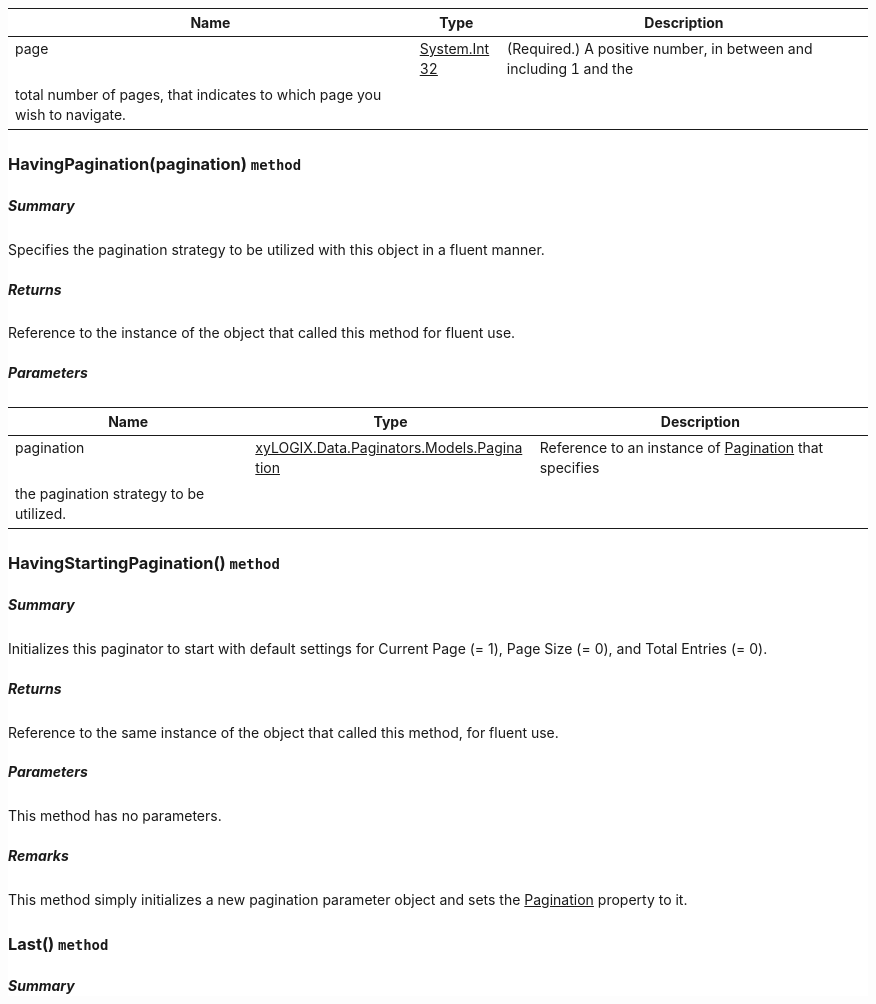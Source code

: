 | Name | Type | Description |
| ---- | ---- | ----------- |
| page | [System.Int32](http://msdn.microsoft.com/query/dev14.query?appId=Dev14IDEF1&l=EN-US&k=k:System.Int32 'System.Int32') | (Required.) A positive number, in between and including 1 and the
total number of pages, that indicates to which page you wish to navigate. |

<a name='M-xyLOGIX-Data-Paginators-Interfaces-IPaginator-HavingPagination-xyLOGIX-Data-Paginators-Models-Pagination-'></a>
### HavingPagination(pagination) `method`

##### Summary

Specifies the pagination strategy to be utilized with this object in a
fluent manner.

##### Returns

Reference to the instance of the object that called this method for
fluent use.

##### Parameters

| Name | Type | Description |
| ---- | ---- | ----------- |
| pagination | [xyLOGIX.Data.Paginators.Models.Pagination](#T-xyLOGIX-Data-Paginators-Models-Pagination 'xyLOGIX.Data.Paginators.Models.Pagination') | Reference to an instance of [Pagination](#T-xyLOGIX-Data-Paginators-Models-Pagination 'xyLOGIX.Data.Paginators.Models.Pagination') that specifies
the pagination strategy to be utilized. |

<a name='M-xyLOGIX-Data-Paginators-Interfaces-IPaginator-HavingStartingPagination'></a>
### HavingStartingPagination() `method`

##### Summary

Initializes this paginator to start with default settings for Current
Page (= 1), Page Size (= 0), and Total Entries (= 0).

##### Returns

Reference to the same instance of the object that called this method,
for fluent use.

##### Parameters

This method has no parameters.

##### Remarks

This method simply initializes a new pagination parameter object and
sets the [Pagination](#P-xyLOGIX-Data-Paginators-PaginatorBase-Pagination 'xyLOGIX.Data.Paginators.PaginatorBase.Pagination') property
to it.

<a name='M-xyLOGIX-Data-Paginators-Interfaces-IPaginator-Last'></a>
### Last() `method`

##### Summary
